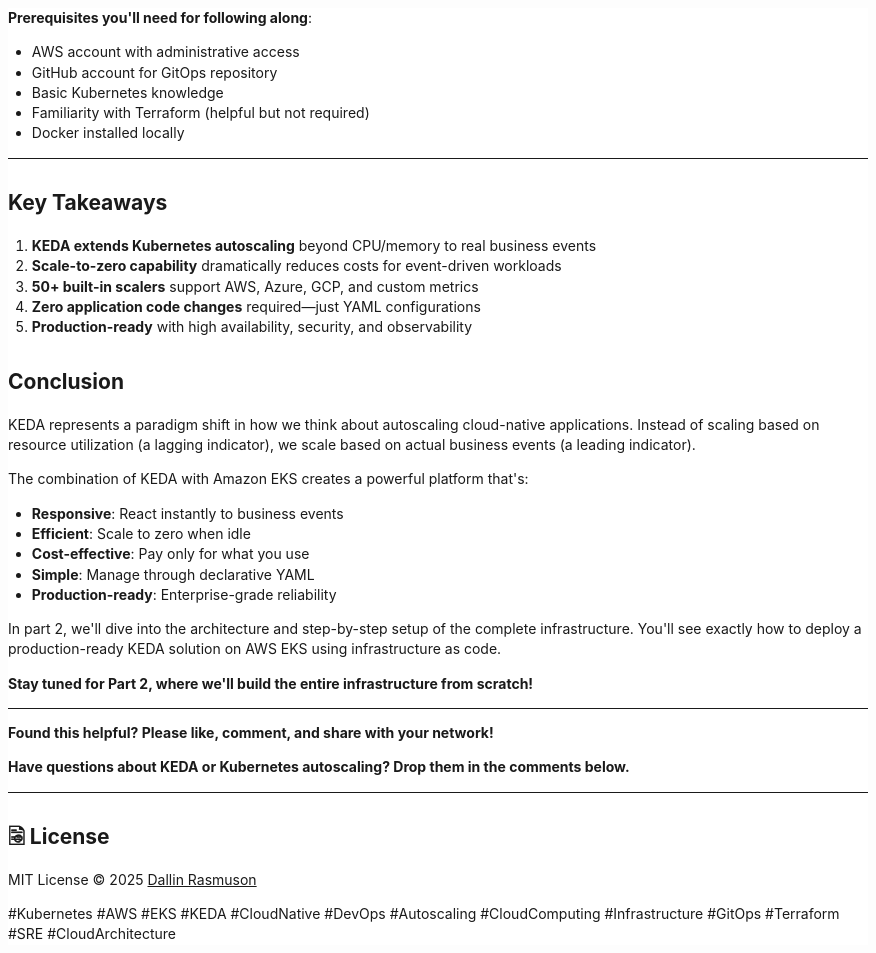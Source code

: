 **Prerequisites you'll need for following along**:

- AWS account with administrative access
- GitHub account for GitOps repository
- Basic Kubernetes knowledge
- Familiarity with Terraform (helpful but not required)
- Docker installed locally

---

## Key Takeaways

1. **KEDA extends Kubernetes autoscaling** beyond CPU/memory to real business events
2. **Scale-to-zero capability** dramatically reduces costs for event-driven workloads
3. **50+ built-in scalers** support AWS, Azure, GCP, and custom metrics
4. **Zero application code changes** required—just YAML configurations
5. **Production-ready** with high availability, security, and observability

## Conclusion

KEDA represents a paradigm shift in how we think about autoscaling cloud-native applications. Instead of scaling based on resource utilization (a lagging indicator), we scale based on actual business events (a leading indicator).

The combination of KEDA with Amazon EKS creates a powerful platform that's:

- **Responsive**: React instantly to business events
- **Efficient**: Scale to zero when idle
- **Cost-effective**: Pay only for what you use
- **Simple**: Manage through declarative YAML
- **Production-ready**: Enterprise-grade reliability

In part 2, we'll dive into the architecture and step-by-step setup of the complete infrastructure. You'll see exactly how to deploy a production-ready KEDA solution on AWS EKS using infrastructure as code.

**Stay tuned for Part 2, where we'll build the entire infrastructure from scratch!**

---

**Found this helpful? Please like, comment, and share with your network!**

**Have questions about KEDA or Kubernetes autoscaling? Drop them in the comments below.**

---

## 🗟️ License

MIT License © 2025 [Dallin Rasmuson](https://www.linkedin.com/in/dallinrasmuson)

#Kubernetes #AWS #EKS #KEDA #CloudNative #DevOps #Autoscaling #CloudComputing #Infrastructure #GitOps #Terraform #SRE #CloudArchitecture
